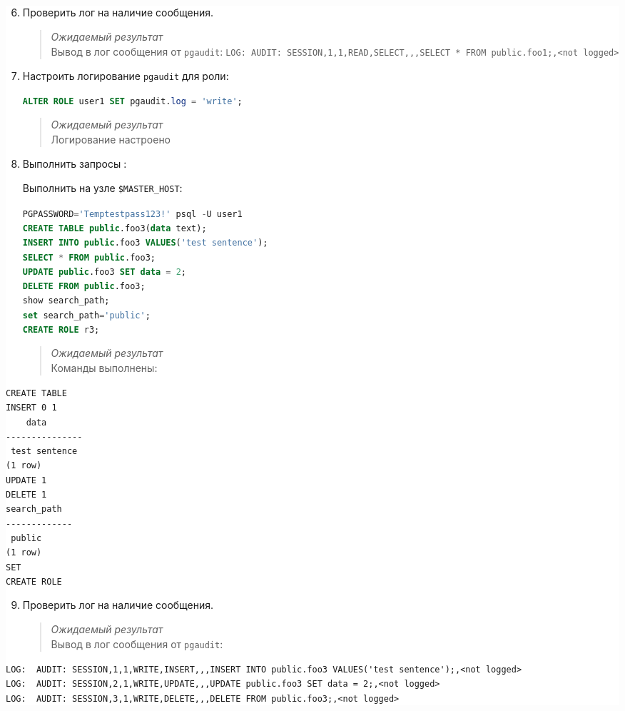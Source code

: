 6.  Проверить лог на наличие сообщения.

    > *Ожидаемый результат*<br> Вывод в лог сообщения от `pgaudit`: `LOG: AUDIT: SESSION,1,1,READ,SELECT,,,SELECT * FROM public.foo1;,<not logged>`

7.  Настроить логирование `pgaudit` для роли:

    ```SQL
    ALTER ROLE user1 SET pgaudit.log = 'write';
    ```

    > *Ожидаемый результат*<br>Логирование настроено

8.  Выполнить запросы :

    Выполнить на узле `$MASTER_HOST`:

    ```sql
    PGPASSWORD='Temptestpass123!' psql -U user1
    CREATE TABLE public.foo3(data text);
    INSERT INTO public.foo3 VALUES('test sentence');
    SELECT * FROM public.foo3;
    UPDATE public.foo3 SET data = 2;
    DELETE FROM public.foo3;
    show search_path;
    set search_path='public';
    CREATE ROLE r3;
    ```

    > *Ожидаемый результат*<br> Команды выполнены:
    >
```text
CREATE TABLE
INSERT 0 1
    data      
---------------
 test sentence
(1 row)
UPDATE 1
DELETE 1
search_path 
-------------
 public
(1 row)
SET
CREATE ROLE
```

9.  Проверить лог на наличие сообщения.

    > *Ожидаемый результат*<br> Вывод в лог сообщения от `pgaudit`:
    >
```text
LOG:  AUDIT: SESSION,1,1,WRITE,INSERT,,,INSERT INTO public.foo3 VALUES('test sentence');,<not logged>
LOG:  AUDIT: SESSION,2,1,WRITE,UPDATE,,,UPDATE public.foo3 SET data = 2;,<not logged>
LOG:  AUDIT: SESSION,3,1,WRITE,DELETE,,,DELETE FROM public.foo3;,<not logged>
```
